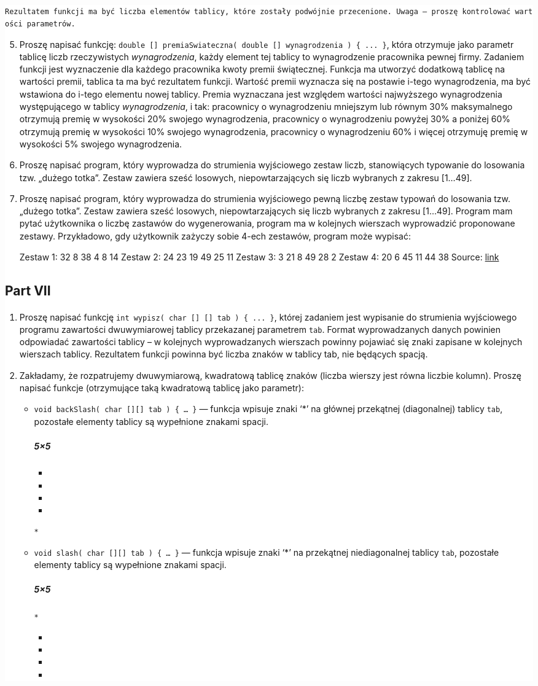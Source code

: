     Rezultatem funkcji ma być liczba elementów tablicy, które zostały podwójnie przecenione. Uwaga — proszę kontrolować wartości parametrów.
    
5.  Proszę napisać funkcję:  `double [] premiaSwiateczna( double [] wynagrodzenia ) { ... }`, która otrzymuje jako parametr tablicę liczb rzeczywistych  _wynagrodzenia_, każdy element tej tablicy to wynagrodzenie pracownika pewnej firmy. Zadaniem funkcji jest wyznaczenie dla każdego pracownika kwoty premii świątecznej. Funkcja ma utworzyć dodatkową tablicę na wartości premii, tablica ta ma być rezultatem funkcji. Wartość premii wyznacza się na postawie i-tego wynagrodzenia, ma być wstawiona do i-tego elementu nowej tablicy. Premia wyznaczana jest względem wartości najwyższego wynagrodzenia występującego w tablicy  _wynagrodzenia_, i tak: pracownicy o wynagrodzeniu mniejszym lub równym 30% maksymalnego otrzymują premię w wysokości 20% swojego wynagrodzenia, pracownicy o wynagrodzeniu powyżej 30% a poniżej 60% otrzymują premię w wysokości 10% swojego wynagrodzenia, pracownicy o wynagrodzeniu 60% i więcej otrzymuję premię w wysokości 5% swojego wynagrodzenia.
6.  Proszę napisać program, który wyprowadza do strumienia wyjściowego zestaw liczb, stanowiących typowanie do losowania tzw. „dużego totka”. Zestaw zawiera sześć losowych, niepowtarzających się liczb wybranych z zakresu [1…49].
7.  Proszę napisać program, który wyprowadza do strumienia wyjściowego pewną liczbę zestaw typowań do losowania tzw. „dużego totka”. Zestaw zawiera sześć losowych, niepowtarzających się liczb wybranych z zakresu [1…49]. Program mam pytać użytkownika o liczbę zastawów do wygenerowania, program ma w kolejnych wierszach wyprowadzić proponowane zestawy. Przykładowo, gdy użytkownik zażyczy sobie 4-ech zestawów, program może wypisać:
    
    Zestaw 1: 32 8 38 4 8 14
    Zestaw 2: 24 23 19 49 25 11
    Zestaw 3: 3 21 8 49 28 2
    Zestaw 4: 20 6 45 11 44 38
Source: [link](http://programowanie.siminskionline.pl/java/funkcje-i-tablice-jednowymiarowe/)
## Part VII
1.  Proszę napisać funkcję  `int wypisz( char [] [] tab ) { ... }`, której zadaniem jest wypisanie do strumienia wyjściowego programu zawartości dwuwymiarowej tablicy przekazanej parametrem  `tab`. Format wyprowadzanych danych powinien odpowiadać zawartości tablicy – w kolejnych wyprowadzanych wierszach powinny pojawiać się znaki zapisane w kolejnych wierszach tablicy. Rezultatem funkcji powinna być liczba znaków w tablicy tab, nie będących spacją.
2.  Zakładamy, że rozpatrujemy dwuwymiarową, kwadratową tablicę znaków (liczba wierszy jest równa liczbie kolumn). Proszę napisać funkcje (otrzymujące taką kwadratową tablicę jako parametr):
    
    -   `void backSlash( char [][] tab ) { … }`  — funkcja wpisuje znaki ‘*’ na głównej przekątnej (diagonalnej) tablicy  `tab`, pozostałe elementy tablicy są wypełnione znakami spacji.
        
        ##### 5×5
        
        *
         * 
          *
           *
            *
        
    -   `void slash( char [][] tab ) { … }`  — funkcja wpisuje znaki ‘*’ na przekątnej niediagonalnej tablicy  `tab`, pozostałe elementy tablicy są wypełnione znakami spacji.
        
        ##### 5×5
        
            *
           * 
          *
         *
        *
        
